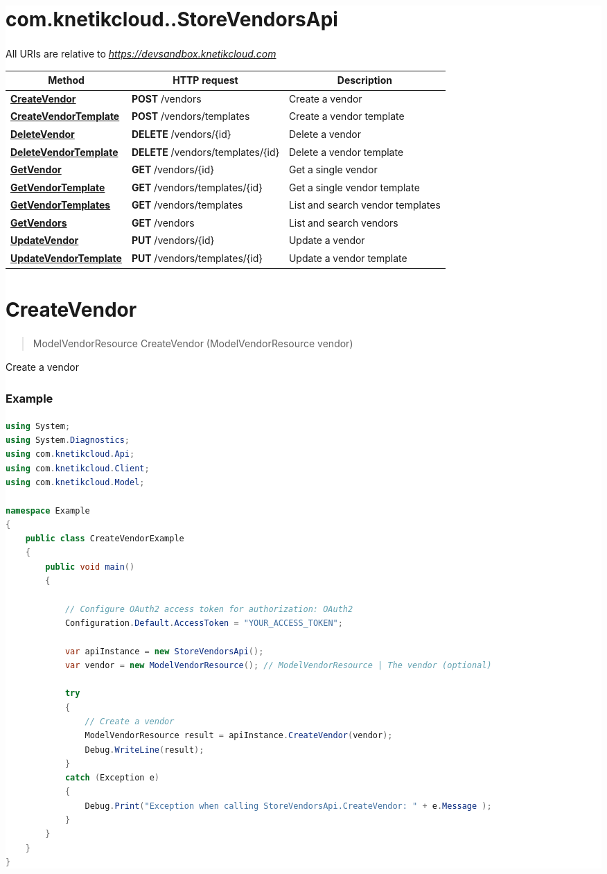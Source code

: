 # com.knetikcloud..StoreVendorsApi

All URIs are relative to *https://devsandbox.knetikcloud.com*

Method | HTTP request | Description
------------- | ------------- | -------------
[**CreateVendor**](StoreVendorsApi.md#createvendor) | **POST** /vendors | Create a vendor
[**CreateVendorTemplate**](StoreVendorsApi.md#createvendortemplate) | **POST** /vendors/templates | Create a vendor template
[**DeleteVendor**](StoreVendorsApi.md#deletevendor) | **DELETE** /vendors/{id} | Delete a vendor
[**DeleteVendorTemplate**](StoreVendorsApi.md#deletevendortemplate) | **DELETE** /vendors/templates/{id} | Delete a vendor template
[**GetVendor**](StoreVendorsApi.md#getvendor) | **GET** /vendors/{id} | Get a single vendor
[**GetVendorTemplate**](StoreVendorsApi.md#getvendortemplate) | **GET** /vendors/templates/{id} | Get a single vendor template
[**GetVendorTemplates**](StoreVendorsApi.md#getvendortemplates) | **GET** /vendors/templates | List and search vendor templates
[**GetVendors**](StoreVendorsApi.md#getvendors) | **GET** /vendors | List and search vendors
[**UpdateVendor**](StoreVendorsApi.md#updatevendor) | **PUT** /vendors/{id} | Update a vendor
[**UpdateVendorTemplate**](StoreVendorsApi.md#updatevendortemplate) | **PUT** /vendors/templates/{id} | Update a vendor template


<a name="createvendor"></a>
# **CreateVendor**
> ModelVendorResource CreateVendor (ModelVendorResource vendor)

Create a vendor

### Example
```csharp
using System;
using System.Diagnostics;
using com.knetikcloud.Api;
using com.knetikcloud.Client;
using com.knetikcloud.Model;

namespace Example
{
    public class CreateVendorExample
    {
        public void main()
        {
            
            // Configure OAuth2 access token for authorization: OAuth2
            Configuration.Default.AccessToken = "YOUR_ACCESS_TOKEN";

            var apiInstance = new StoreVendorsApi();
            var vendor = new ModelVendorResource(); // ModelVendorResource | The vendor (optional) 

            try
            {
                // Create a vendor
                ModelVendorResource result = apiInstance.CreateVendor(vendor);
                Debug.WriteLine(result);
            }
            catch (Exception e)
            {
                Debug.Print("Exception when calling StoreVendorsApi.CreateVendor: " + e.Message );
            }
        }
    }
}
```